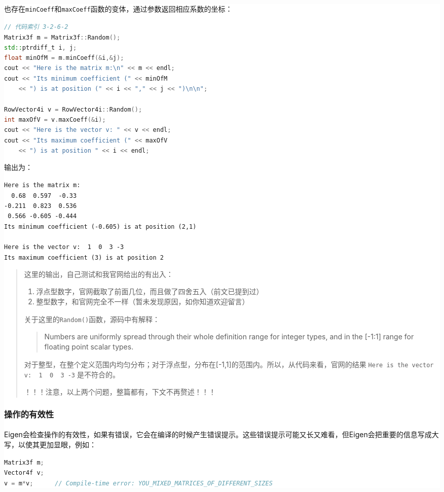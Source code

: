 也存在`minCoeff`和`maxCoeff`函数的变体，通过参数返回相应系数的坐标：

```cpp
// 代码索引 3-2-6-2
Matrix3f m = Matrix3f::Random();
std::ptrdiff_t i, j;
float minOfM = m.minCoeff(&i,&j);
cout << "Here is the matrix m:\n" << m << endl;
cout << "Its minimum coefficient (" << minOfM 
    << ") is at position (" << i << "," << j << ")\n\n";

RowVector4i v = RowVector4i::Random();
int maxOfV = v.maxCoeff(&i);
cout << "Here is the vector v: " << v << endl;
cout << "Its maximum coefficient (" << maxOfV 
    << ") is at position " << i << endl;
```

输出为：

```
Here is the matrix m:
  0.68  0.597  -0.33
-0.211  0.823  0.536
 0.566 -0.605 -0.444
Its minimum coefficient (-0.605) is at position (2,1)

Here is the vector v:  1  0  3 -3
Its maximum coefficient (3) is at position 2
```

> 这里的输出，自己测试和我官网给出的有出入：
>
> 1. 浮点型数字，官网截取了前面几位，而且做了四舍五入（前文已提到过）
> 2. 整型数字，和官网完全不一样（暂未发现原因，如你知道欢迎留言）
>
> 关于这里的`Random()`函数，源码中有解释：
>
> > Numbers are uniformly spread through their whole definition range for integer types, and in the [-1:1] range for floating point scalar types.
>
> 对于整型，在整个定义范围内均匀分布；对于浮点型，分布在[-1,1]的范围内。所以，从代码来看，官网的结果 `Here is the vector v:  1  0  3 -3` 是不符合的。
>
> ！！！注意，以上两个问题，整篇都有，下文不再赘述！！！

### 操作的有效性

Eigen会检查操作的有效性，如果有错误，它会在编译的时候产生错误提示。这些错误提示可能又长又难看，但Eigen会把重要的信息写成大写，以使其更加显眼，例如：

```cpp
Matrix3f m;
Vector4f v;
v = m*v;      // Compile-time error: YOU_MIXED_MATRICES_OF_DIFFERENT_SIZES
```
